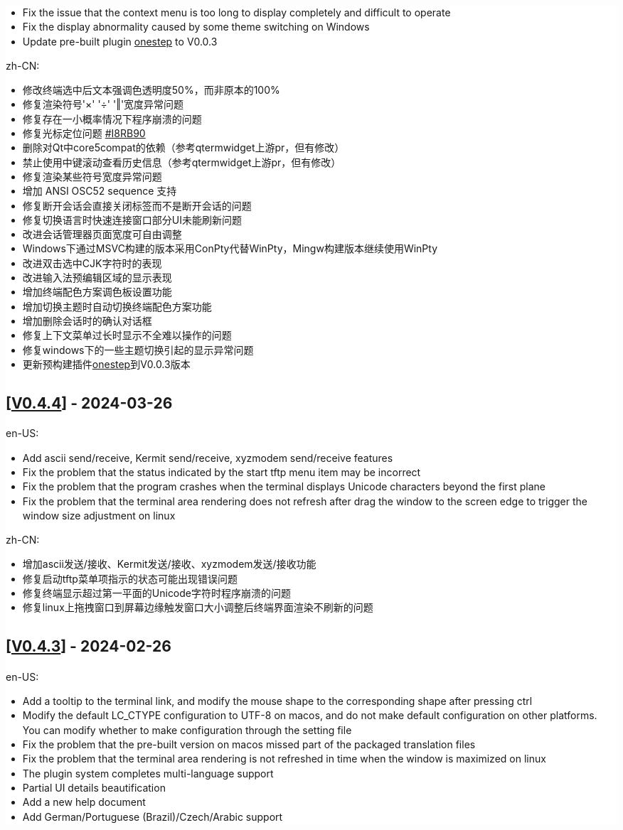 - Fix the issue that the context menu is too long to display completely and difficult to operate
- Fix the display abnormality caused by some theme switching on Windows
- Update pre-built plugin [onestep](https://github.com/QuardCRT-platform/plugin-onestep) to V0.0.3

zh-CN:

- 修改终端选中后文本强调色透明度50%，而非原本的100%
- 修复渲染符号'×' '÷' '‖'宽度异常问题
- 修复存在一小概率情况下程序崩溃的问题
- 修复光标定位问题 [#I8RB90](https://gitee.com/QQxiaoming/quardCRT/issues/I8RB90)
- 删除对Qt中core5compat的依赖（参考qtermwidget上游pr，但有修改）
- 禁止使用中键滚动查看历史信息（参考qtermwidget上游pr，但有修改）
- 修复渲染某些符号宽度异常问题
- 增加 ANSI OSC52 sequence 支持
- 修复断开会话会直接关闭标签而不是断开会话的问题
- 修复切换语言时快速连接窗口部分UI未能刷新问题
- 改进会话管理器页面宽度可自由调整
- Windows下通过MSVC构建的版本采用ConPty代替WinPty，Mingw构建版本继续使用WinPty
- 改进双击选中CJK字符时的表现
- 改进输入法预编辑区域的显示表现
- 增加终端配色方案调色板设置功能
- 增加切换主题时自动切换终端配色方案功能
- 增加删除会话时的确认对话框
- 修复上下文菜单过长时显示不全难以操作的问题
- 修复windows下的一些主题切换引起的显示异常问题
- 更新预构建插件[onestep](https://github.com/QuardCRT-platform/plugin-onestep)到V0.0.3版本

## [[V0.4.4](https://github.com/QQxiaoming/quardCRT/releases/tag/V0.4.4)] - 2024-03-26

en-US:

- Add ascii send/receive, Kermit send/receive, xyzmodem send/receive features
- Fix the problem that the status indicated by the start tftp menu item may be incorrect
- Fix the problem that the program crashes when the terminal displays Unicode characters beyond the first plane
- Fix the problem that the terminal area rendering does not refresh after drag the window to the screen edge to trigger the window size adjustment on linux

zh-CN:

- 增加ascii发送/接收、Kermit发送/接收、xyzmodem发送/接收功能
- 修复启动tftp菜单项指示的状态可能出现错误问题
- 修复终端显示超过第一平面的Unicode字符时程序崩溃的问题
- 修复linux上拖拽窗口到屏幕边缘触发窗口大小调整后终端界面渲染不刷新的问题

## [[V0.4.3](https://github.com/QQxiaoming/quardCRT/releases/tag/V0.4.3)] - 2024-02-26

en-US:

- Add a tooltip to the terminal link, and modify the mouse shape to the corresponding shape after pressing ctrl
- Modify the default LC_CTYPE configuration to UTF-8 on macos, and do not make default configuration on other platforms. You can modify whether to make configuration through the setting file
- Fix the problem that the pre-built version on macos missed part of the packaged translation files
- Fix the problem that the terminal area rendering is not refreshed in time when the window is maximized on linux
- The plugin system completes multi-language support
- Partial UI details beautification
- Add a new help document
- Add German/Portuguese (Brazil)/Czech/Arabic support
